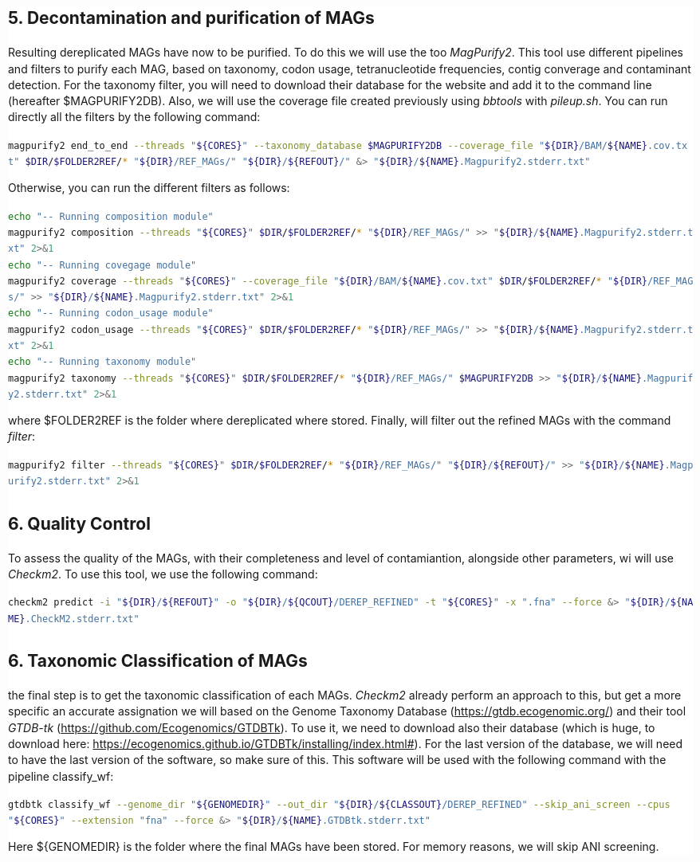 ## 5. Decontamination and purification of MAGs
Resulting dereplicated MAGs have now to be purified. To do this we will use the too _MagPurify2_. This tool use different pipelines and filters to purify each MAG, based on taxonomy, codon usage, tetranucleotide frequencies, contig converage and contaminant detection. For the taxonomy filter, you will need to download their database for the website and add it to the command line (hereafter $MAGPURIFY2DB). Also, we will use the coverage file created previously using _bbtools_ with _pileup.sh_. You can run directly all the filters by the following command:

```bash
magpurify2 end_to_end --threads "${CORES}" --taxonomy_database $MAGPURIFY2DB --coverage_file "${DIR}/BAM/${NAME}.cov.txt" $DIR/$FOLDER2REF/* "${DIR}/REF_MAGs/" "${DIR}/${REFOUT}/" &> "${DIR}/${NAME}.Magpurify2.stderr.txt"
```
Otherwise, you can run the different filters as follows:
```bash
echo "-- Running composition module"
magpurify2 composition --threads "${CORES}" $DIR/$FOLDER2REF/* "${DIR}/REF_MAGs/" >> "${DIR}/${NAME}.Magpurify2.stderr.txt" 2>&1
echo "-- Running covegage module"
magpurify2 coverage --threads "${CORES}" --coverage_file "${DIR}/BAM/${NAME}.cov.txt" $DIR/$FOLDER2REF/* "${DIR}/REF_MAGs/" >> "${DIR}/${NAME}.Magpurify2.stderr.txt" 2>&1
echo "-- Running codon_usage module"
magpurify2 codon_usage --threads "${CORES}" $DIR/$FOLDER2REF/* "${DIR}/REF_MAGs/" >> "${DIR}/${NAME}.Magpurify2.stderr.txt" 2>&1
echo "-- Running taxonomy module"               
magpurify2 taxonomy --threads "${CORES}" $DIR/$FOLDER2REF/* "${DIR}/REF_MAGs/" $MAGPURIFY2DB >> "${DIR}/${NAME}.Magpurify2.stderr.txt" 2>&1

```
where $FOLDER2REF is the folder where dereplicated where stored. Finally, will filter out the refined MAGs with the command _filter_:
```bash
magpurify2 filter --threads "${CORES}" $DIR/$FOLDER2REF/* "${DIR}/REF_MAGs/" "${DIR}/${REFOUT}/" >> "${DIR}/${NAME}.Magpurify2.stderr.txt" 2>&1
```

## 6. Quality Control
To assess the quality of the MAGs, with their completeness and level of contamiantion, alongside other parameters, wi will use _Checkm2_. To use this tool, we use the following command:

```bash
checkm2 predict -i "${DIR}/${REFOUT}" -o "${DIR}/${QCOUT}/DEREP_REFINED" -t "${CORES}" -x ".fna" --force &> "${DIR}/${NAME}.CheckM2.stderr.txt"

```

## 6. Taxonomic Classification of MAGs
the final step is to get the taxonomic classification of each MAGs. _Checkm2_ already perform an approach to this, but get a more specific an accurate assignation we will based on the Genome Taxonomy Database (https://gtdb.ecogenomic.org/) and their tool _GTDB-tk_ (https://github.com/Ecogenomics/GTDBTk). To use it, we need to download also their database (which is huge, to download here: https://ecogenomics.github.io/GTDBTk/installing/index.html#). For the last version of the database, we will need to have the last version of the software, so make sure of this. This software will be used with the following command with the pipeline classify_wf:
```bash
gtdbtk classify_wf --genome_dir "${GENOMEDIR}" --out_dir "${DIR}/${CLASSOUT}/DEREP_REFINED" --skip_ani_screen --cpus "${CORES}" --extension "fna" --force &> "${DIR}/${NAME}.GTDBtk.stderr.txt"

```
Here ${GENOMEDIR} is the folder where the final MAGs have been stored. For memory reasons, we will skip ANI screening.




